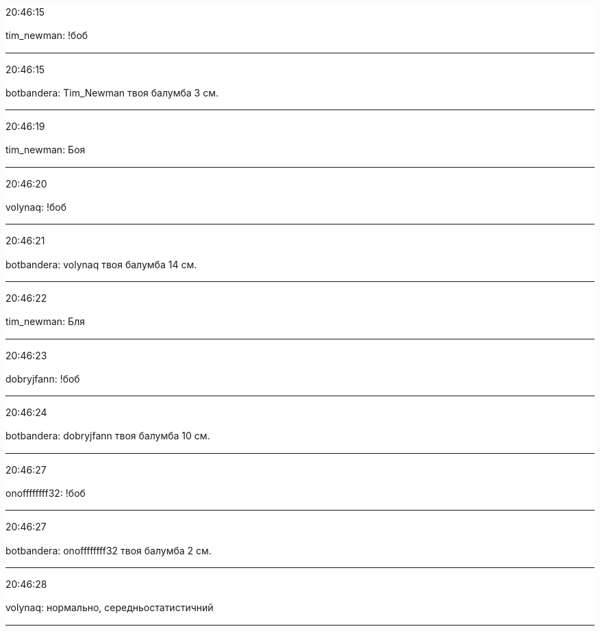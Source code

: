 20:46:15

tim_newman: !боб

---

20:46:15

botbandera: Tim_Newman твоя балумба 3 см.

---

20:46:19

tim_newman: Боя

---

20:46:20

volynaq: !боб

---

20:46:21

botbandera: volynaq твоя балумба 14 см.

---

20:46:22

tim_newman: Бля

---

20:46:23

dobryjfann: !боб

---

20:46:24

botbandera: dobryjfann твоя балумба 10 см.

---

20:46:27

onoffffffff32: !боб

---

20:46:27

botbandera: onoffffffff32 твоя балумба 2 см.

---

20:46:28

volynaq: нормально, середньостатистичний

---